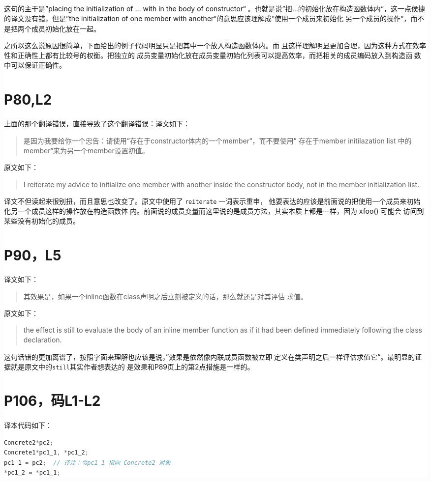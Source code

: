 这句的主干是”placing the initialization of ... with in the body of constructor“
。也就是说”把...的初始化放在构造函数体内“，这一点侯捷的译文没有错，但是”the
initialization of one member with another“的意思应该理解成”使用一个成员来初始化
另一个成员的操作“，而不是把两个成员初始化放在一起。

之所以这么说原因很简单，下面给出的例子代码明显只是把其中一个放入构造函数体内。而
且这样理解明显更加合理，因为这种方式在效率性和正确性上都有比较号的权衡。把独立的
成员变量初始化放在成员变量初始化列表可以提高效率，而把相关的成员编码放入到构造函
数中可以保证正确性。

# P80,L2

上面的那个翻译错误，直接导致了这个翻译错误：译文如下：

> 是因为我要给你一个忠告：请使用”存在于constructor体内的一个member“，而不要使用”
> 存在于member initilazation list 中的member“来为另一个member设置初值。

原文如下：

>  I reiterate my advice to initialize one member with another inside the
>  constructor body, not in the member initialization list.

译文不但读起来很别扭，而且意思也改变了。原文中使用了 `reiterate` 一词表示重申，
他要表达的应该是前面说的把使用一个成员来初始化另一个成员这样的操作放在构造函数体
内。前面说的成员变量而这里说的是成员方法，其实本质上都是一样，因为 xfoo() 可能会
访问到某些没有初始化的成员。

# P90，L5

译文如下：

> 其效果是，如果一个inline函数在class声明之后立刻被定义的话，那么就还是对其评估
> 求值。

原文如下：

> the effect is still to evaluate the body of an inline member function as if it
> had been defined immediately following the class declaration.

这句话错的更加离谱了，按照字面来理解也应该是说，”效果是依然像内联成员函数被立即
定义在类声明之后一样评估求值它“。最明显的证据就是原文中的`still`其实作者想表达的
是效果和P89页上的第2点措施是一样的。

# P106，码L1-L2

译本代码如下：

```cpp
Concrete2*pc2;
Concrete1*pc1_1, *pc1_2;
pc1_1 = pc2;  // 译注：令pc1_1 指向 Concrete2 对象
*pc1_2 = *pc1_1;
```
